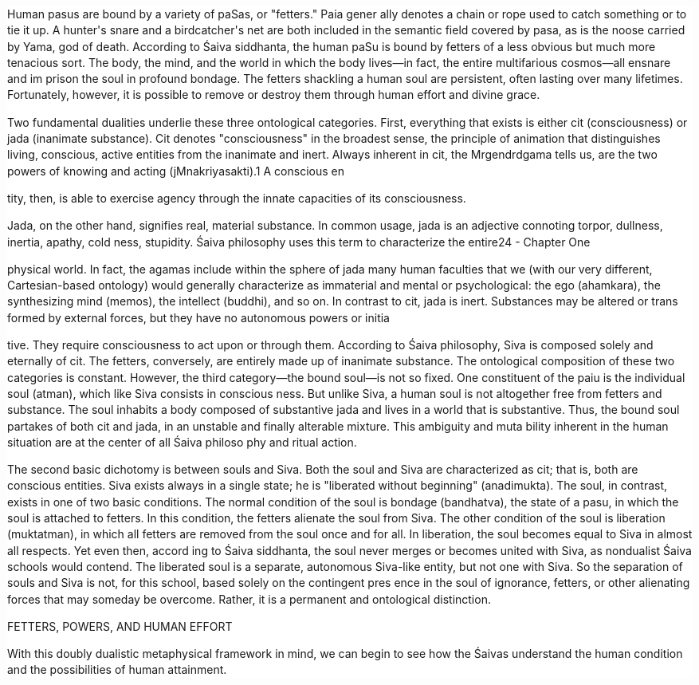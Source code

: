 Human pasus are bound by a variety of paSas, or "fetters." Paia gener ally denotes a chain or rope used to catch something or to tie it up. A  hunter's snare and a birdcatcher's net are both included in the semantic field  covered by pasa, as is the noose carried by Yama, god of death. According  to Śaiva siddhanta, the human paSu is bound by fetters of a less obvious but  much more tenacious sort. The body, the mind, and the world in which the  body lives—in fact, the entire multifarious cosmos—all ensnare and im prison the soul in profound bondage. The fetters shackling a human soul are  persistent, often lasting over many lifetimes. Fortunately, however, it is  possible to remove or destroy them through human effort and divine grace.  

Two fundamental dualities underlie these three ontological categories.  First, everything that exists is either cit (consciousness) or jada (inanimate  substance). Cit denotes "consciousness" in the broadest sense, the principle  of animation that distinguishes living, conscious, active entities from the  inanimate and inert. Always inherent in cit, the Mrgendrdgama tells us, are  the two powers of knowing and acting (jMnakriyasakti).1 A conscious en 

tity, then, is able to exercise agency through the innate capacities of its  consciousness.  

Jada, on the other hand, signifies real, material substance. In common  usage, jada is an adjective connoting torpor, dullness, inertia, apathy, cold ness, stupidity. Śaiva philosophy uses this term to characterize the entire24 - Chapter One    

physical world. In fact, the agamas include within the sphere of jada many  human faculties that we (with our very different, Cartesian-based ontology)  would generally characterize as immaterial and mental or psychological: the  ego (ahamkara), the synthesizing mind (memos), the intellect (buddhi), and  so on. In contrast to cit, jada is inert. Substances may be altered or trans formed by external forces, but they have no autonomous powers or initia 

tive. They require consciousness to act upon or through them.  According to Śaiva philosophy, Siva is composed solely and eternally of  cit. The fetters, conversely, are entirely made up of inanimate substance.  The ontological composition of these two categories is constant. However,  the third category—the bound soul—is not so fixed. One constituent of the  paiu is the individual soul (atman), which like Siva consists in conscious ness. But unlike Siva, a human soul is not altogether free from fetters and  substance. The soul inhabits a body composed of substantive jada and lives  in a world that is substantive. Thus, the bound soul partakes of both cit and  jada, in an unstable and finally alterable mixture. This ambiguity and muta bility inherent in the human situation are at the center of all Śaiva philoso phy and ritual action.  

The second basic dichotomy is between souls and Siva. Both the soul and  Siva are characterized as cit; that is, both are conscious entities. Siva exists  always in a single state; he is "liberated without beginning" (anadimukta).  The soul, in contrast, exists in one of two basic conditions. The normal  condition of the soul is bondage (bandhatva), the state of a pasu, in which  the soul is attached to fetters. In this condition, the fetters alienate the soul  from Siva. The other condition of the soul is liberation (muktatman), in  which all fetters are removed from the soul once and for all. In liberation,  the soul becomes equal to Siva in almost all respects. Yet even then, accord ing to Śaiva siddhanta, the soul never merges or becomes united with Siva,  as nondualist Śaiva schools would contend. The liberated soul is a separate,  autonomous Siva-like entity, but not one with Siva. So the separation of  souls and Siva is not, for this school, based solely on the contingent pres ence in the soul of ignorance, fetters, or other alienating forces that may  someday be overcome. Rather, it is a permanent and ontological distinction.  

FETTERS, POWERS, AND HUMAN EFFORT  

With this doubly dualistic metaphysical framework in mind, we can begin  to see how the Śaivas understand the human condition and the possibilities  of human attainment.  
